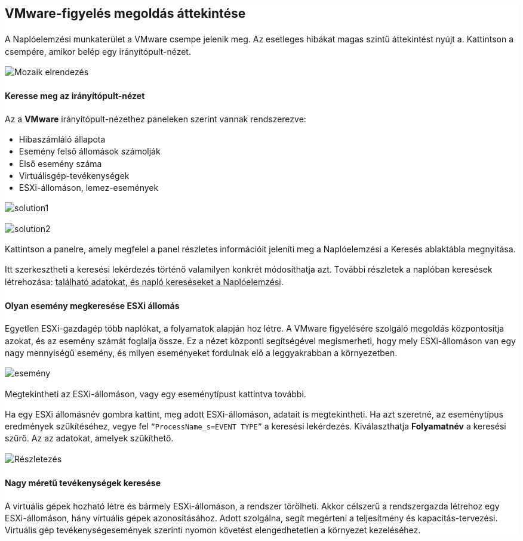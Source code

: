 ## <a name="vmware-monitoring-solution-overview"></a>VMware-figyelés megoldás áttekintése
A Naplóelemzési munkaterület a VMware csempe jelenik meg. Az esetleges hibákat magas szintű áttekintést nyújt a. Kattintson a csempére, amikor belép egy irányítópult-nézet.

![Mozaik elrendezés](./media/log-analytics-vmware/tile.png)

#### <a name="navigate-the-dashboard-view"></a>Keresse meg az irányítópult-nézet
Az a **VMware** irányítópult-nézethez paneleken szerint vannak rendszerezve:

* Hibaszámláló állapota
* Esemény felső állomások számolják
* Első esemény száma
* Virtuálisgép-tevékenységek
* ESXi-állomáson, lemez-események

![solution1](./media/log-analytics-vmware/solutionview1-1.png)

![solution2](./media/log-analytics-vmware/solutionview1-2.png)

Kattintson a panelre, amely megfelel a panel részletes információit jeleníti meg a Naplóelemzési a Keresés ablaktábla megnyitása.

Itt szerkesztheti a keresési lekérdezés történő valamilyen konkrét módosíthatja azt. További részletek a naplóban keresések létrehozása: [található adatokat, és napló kereséseket a Naplóelemzési](log-analytics-log-searches.md).

#### <a name="find-esxi-host-events"></a>Olyan esemény megkeresése ESXi állomás
Egyetlen ESXi-gazdagép több naplókat, a folyamatok alapján hoz létre. A VMware figyelésére szolgáló megoldás központosítja azokat, és az esemény számát foglalja össze. Ez a nézet központi segítségével megismerheti, hogy mely ESXi-állomáson van egy nagy mennyiségű esemény, és milyen eseményeket fordulnak elő a leggyakrabban a környezetben.

![esemény](./media/log-analytics-vmware/events.png)

Megtekintheti az ESXi-állomáson, vagy egy eseménytípust kattintva további.

Ha egy ESXi állomásnév gombra kattint, meg adott ESXi-állomáson, adatait is megtekintheti. Ha azt szeretné, az eseménytípus eredmények szűkítéséhez, vegye fel `“ProcessName_s=EVENT TYPE”` a keresési lekérdezés. Kiválaszthatja **Folyamatnév** a keresési szűrő. Az az adatokat, amelyek szűkíthető.

![Részletezés](./media/log-analytics-vmware/eventhostdrilldown.png)

#### <a name="find-high-vm-activities"></a>Nagy méretű tevékenységek keresése
A virtuális gépek hozható létre és bármely ESXi-állomáson, a rendszer törölheti. Akkor célszerű a rendszergazda létrehoz egy ESXi-állomáson, hány virtuális gépek azonosításához. Adott szolgálna, segít megérteni a teljesítmény és kapacitás-tervezési. Virtuális gép tevékenységesemények szerinti nyomon követést elengedhetetlen a környezet kezeléséhez.
